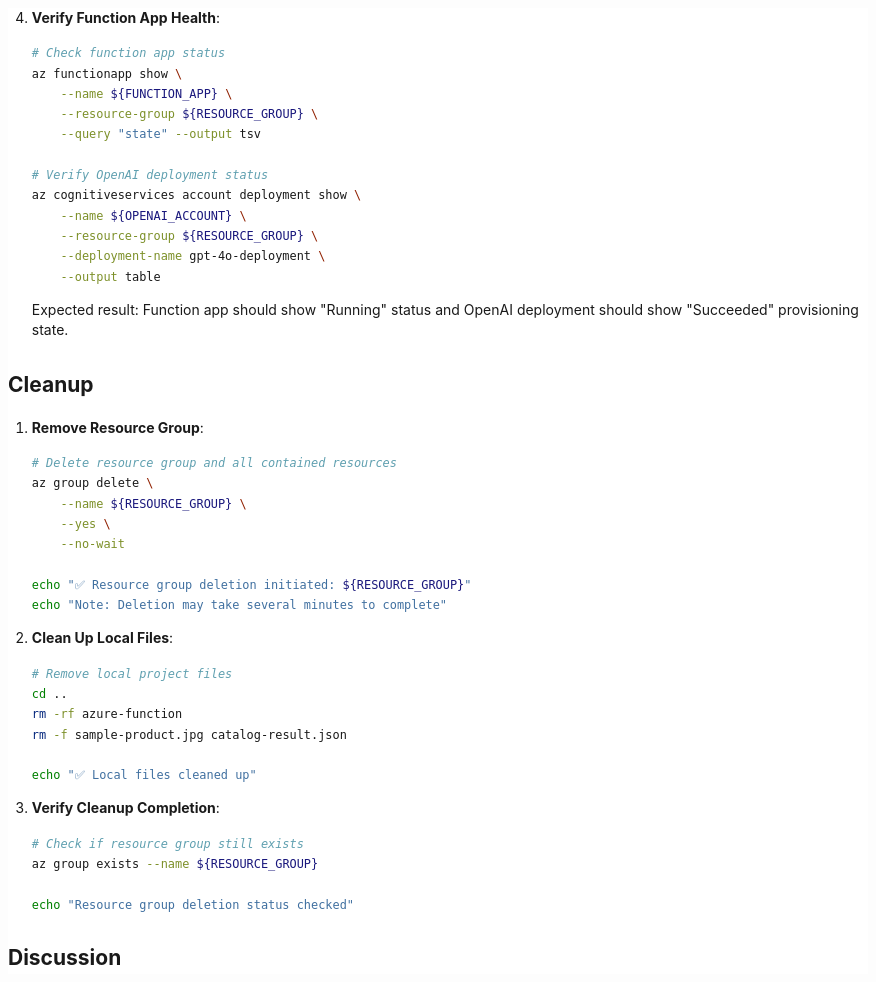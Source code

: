 4. **Verify Function App Health**:

   ```bash
   # Check function app status
   az functionapp show \
       --name ${FUNCTION_APP} \
       --resource-group ${RESOURCE_GROUP} \
       --query "state" --output tsv
   
   # Verify OpenAI deployment status
   az cognitiveservices account deployment show \
       --name ${OPENAI_ACCOUNT} \
       --resource-group ${RESOURCE_GROUP} \
       --deployment-name gpt-4o-deployment \
       --output table
   ```

   Expected result: Function app should show "Running" status and OpenAI deployment should show "Succeeded" provisioning state.

## Cleanup

1. **Remove Resource Group**:

   ```bash
   # Delete resource group and all contained resources
   az group delete \
       --name ${RESOURCE_GROUP} \
       --yes \
       --no-wait
   
   echo "✅ Resource group deletion initiated: ${RESOURCE_GROUP}"
   echo "Note: Deletion may take several minutes to complete"
   ```

2. **Clean Up Local Files**:

   ```bash
   # Remove local project files
   cd ..
   rm -rf azure-function
   rm -f sample-product.jpg catalog-result.json
   
   echo "✅ Local files cleaned up"
   ```

3. **Verify Cleanup Completion**:

   ```bash
   # Check if resource group still exists
   az group exists --name ${RESOURCE_GROUP}
   
   echo "Resource group deletion status checked"
   ```

## Discussion
